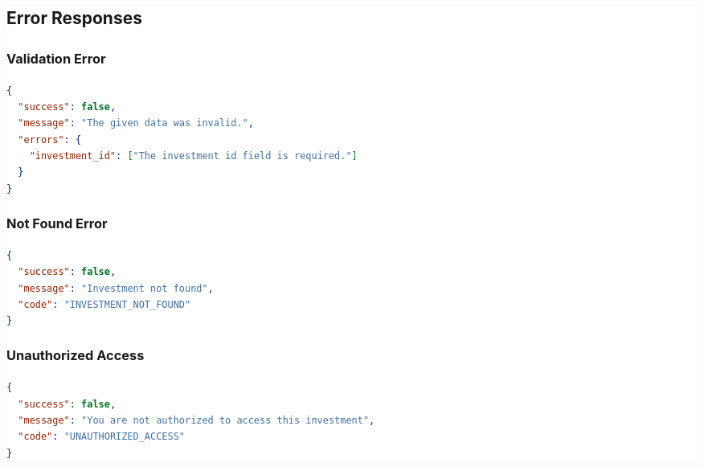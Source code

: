 ## Error Responses

### Validation Error
```json
{
  "success": false,
  "message": "The given data was invalid.",
  "errors": {
    "investment_id": ["The investment id field is required."]
  }
}
```

### Not Found Error
```json
{
  "success": false,
  "message": "Investment not found",
  "code": "INVESTMENT_NOT_FOUND"
}
```

### Unauthorized Access
```json
{
  "success": false,
  "message": "You are not authorized to access this investment",
  "code": "UNAUTHORIZED_ACCESS"
}
```